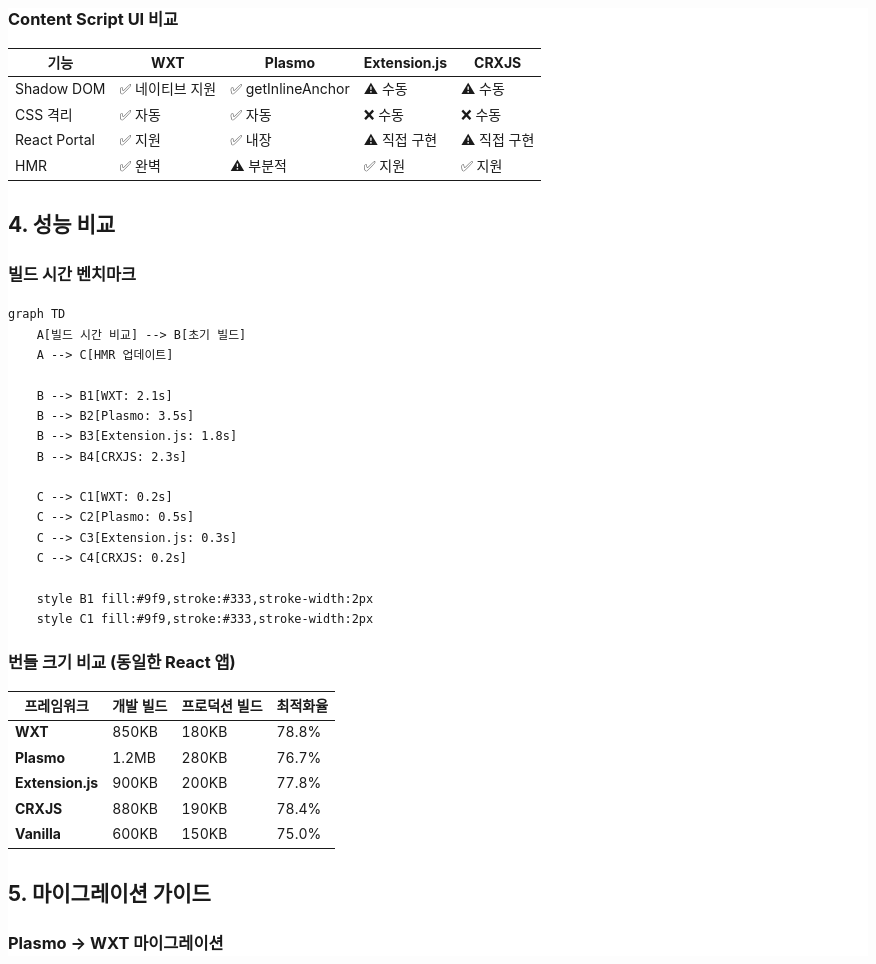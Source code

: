 ### Content Script UI 비교

| 기능 | WXT | Plasmo | Extension.js | CRXJS |
|------|-----|--------|--------------|-------|
| Shadow DOM | ✅ 네이티브 지원 | ✅ getInlineAnchor | ⚠️ 수동 | ⚠️ 수동 |
| CSS 격리 | ✅ 자동 | ✅ 자동 | ❌ 수동 | ❌ 수동 |
| React Portal | ✅ 지원 | ✅ 내장 | ⚠️ 직접 구현 | ⚠️ 직접 구현 |
| HMR | ✅ 완벽 | ⚠️ 부분적 | ✅ 지원 | ✅ 지원 |

## 4. 성능 비교

### 빌드 시간 벤치마크

```mermaid
graph TD
    A[빌드 시간 비교] --> B[초기 빌드]
    A --> C[HMR 업데이트]
    
    B --> B1[WXT: 2.1s]
    B --> B2[Plasmo: 3.5s]
    B --> B3[Extension.js: 1.8s]
    B --> B4[CRXJS: 2.3s]
    
    C --> C1[WXT: 0.2s]
    C --> C2[Plasmo: 0.5s]
    C --> C3[Extension.js: 0.3s]
    C --> C4[CRXJS: 0.2s]
    
    style B1 fill:#9f9,stroke:#333,stroke-width:2px
    style C1 fill:#9f9,stroke:#333,stroke-width:2px
```

### 번들 크기 비교 (동일한 React 앱)

| 프레임워크 | 개발 빌드 | 프로덕션 빌드 | 최적화율 |
|------------|-----------|---------------|----------|
| **WXT** | 850KB | 180KB | 78.8% |
| **Plasmo** | 1.2MB | 280KB | 76.7% |
| **Extension.js** | 900KB | 200KB | 77.8% |
| **CRXJS** | 880KB | 190KB | 78.4% |
| **Vanilla** | 600KB | 150KB | 75.0% |

## 5. 마이그레이션 가이드

### Plasmo → WXT 마이그레이션
